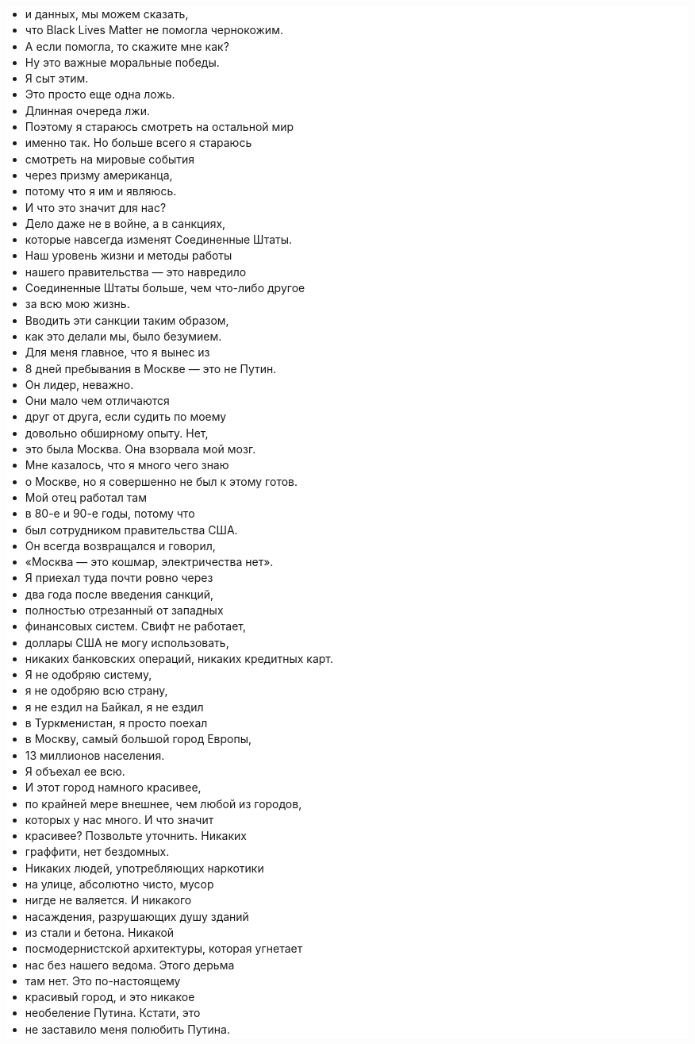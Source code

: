 *  и данных, мы можем сказать,
*  что Black Lives Matter не помогла чернокожим.
*  А если помогла, то скажите мне как?
*  Ну это важные моральные победы.
*  Я сыт этим.
*  Это просто еще одна ложь.
*  Длинная очереда лжи.
*  Поэтому я стараюсь смотреть на остальной мир
*  именно так. Но больше всего я стараюсь
*  смотреть на мировые события
*  через призму американца,
*  потому что я им и являюсь.
*  И что это значит для нас?
*  Дело даже не в войне, а в санкциях,
*  которые навсегда изменят Соединенные Штаты.
*  Наш уровень жизни и методы работы
*  нашего правительства — это навредило
*  Соединенные Штаты больше, чем что-либо другое
*  за всю мою жизнь.
*  Вводить эти санкции таким образом,
*  как это делали мы, было безумием.
*  Для меня главное, что я вынес из
*  8 дней пребывания в Москве — это не Путин.
*  Он лидер, неважно.
*  Они мало чем отличаются
*  друг от друга, если судить по моему
*  довольно обширному опыту. Нет,
*  это была Москва. Она взорвала мой мозг.
*  Мне казалось, что я много чего знаю
*  о Москве, но я совершенно не был к этому готов.
*  Мой отец работал там
*  в 80-е и 90-е годы, потому что
*  был сотрудником правительства США.
*  Он всегда возвращался и говорил,
*  «Москва — это кошмар, электричества нет».
*  Я приехал туда почти ровно через
*  два года после введения санкций,
*  полностью отрезанный от западных
*  финансовых систем. Свифт не работает,
*  доллары США не могу использовать,
*  никаких банковских операций, никаких кредитных карт.
*  Я не одобряю систему,
*  я не одобряю всю страну,
*  я не ездил на Байкал, я не ездил
*  в Туркменистан, я просто поехал
*  в Москву, самый большой город Европы,
*  13 миллионов населения.
*  Я объехал ее всю.
*  И этот город намного красивее,
*  по крайней мере внешнее, чем любой из городов,
*  которых у нас много. И что значит
*  красивее? Позвольте уточнить. Никаких
*  граффити, нет бездомных.
*  Никаких людей, употребляющих наркотики
*  на улице, абсолютно чисто, мусор
*  нигде не валяется. И никакого
*  насаждения, разрушающих душу зданий
*  из стали и бетона. Никакой
*  посмодернистской архитектуры, которая угнетает
*  нас без нашего ведома. Этого дерьма
*  там нет. Это по-настоящему
*  красивый город, и это никакое
*  необеление Путина. Кстати, это
*  не заставило меня полюбить Путина.